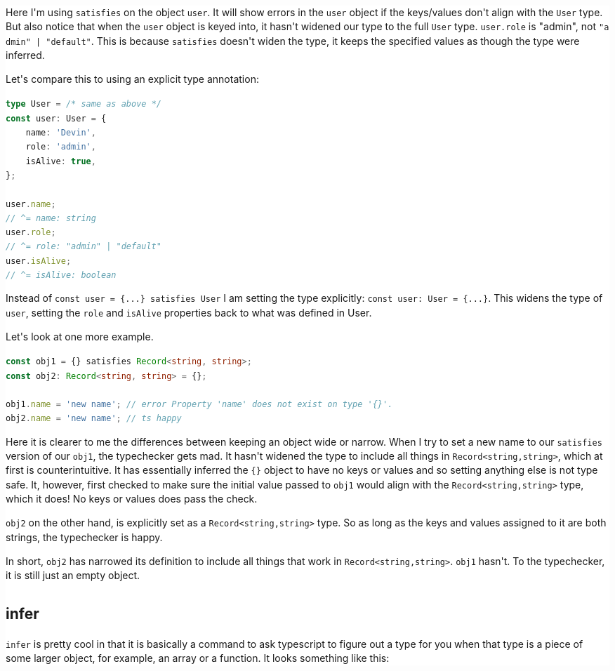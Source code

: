Here I'm using `satisfies` on the object `user`. It will show errors in the `user` object if the keys/values don't align with the `User` type. But also notice that when the `user` object is keyed into, it hasn't widened our type to the full `User` type. `user.role` is "admin", not `"admin" | "default"`. This is because `satisfies` doesn't widen the type, it keeps the specified values as though the type were inferred.

Let's compare this to using an explicit type annotation:

```typescript
type User = /* same as above */
const user: User = {
	name: 'Devin',
	role: 'admin',
	isAlive: true,
};

user.name;
// ^= name: string
user.role;
// ^= role: "admin" | "default"
user.isAlive;
// ^= isAlive: boolean
```

Instead of `const user = {...} satisfies User` I am setting the type explicitly: `const user: User = {...}`. This widens the type of `user`, setting the `role` and `isAlive` properties back to what was defined in User.

Let's look at one more example.

```typescript
const obj1 = {} satisfies Record<string, string>;
const obj2: Record<string, string> = {};

obj1.name = 'new name'; // error Property 'name' does not exist on type '{}'.
obj2.name = 'new name'; // ts happy
```

Here it is clearer to me the differences between keeping an object wide or narrow. When I try to set a new name to our `satisfies` version of our `obj1`, the typechecker gets mad. It hasn't widened the type to include all things in `Record<string,string>`, which at first is counterintuitive. It has essentially inferred the `{}` object to have no keys or values and so setting anything else is not type safe. It, however, first checked to make sure the initial value passed to `obj1` would align with the `Record<string,string>` type, which it does! No keys or values does pass the check.

`obj2` on the other hand, is explicitly set as a `Record<string,string>` type. So as long as the keys and values assigned to it are both strings, the typechecker is happy.

In short, `obj2` has narrowed its definition to include all things that work in `Record<string,string>`. `obj1` hasn't. To the typechecker, it is still just an empty object.

## infer

`infer` is pretty cool in that it is basically a command to ask typescript to figure out a type for you when that type is a piece of some larger object, for example, an array or a function. It looks something like this:

